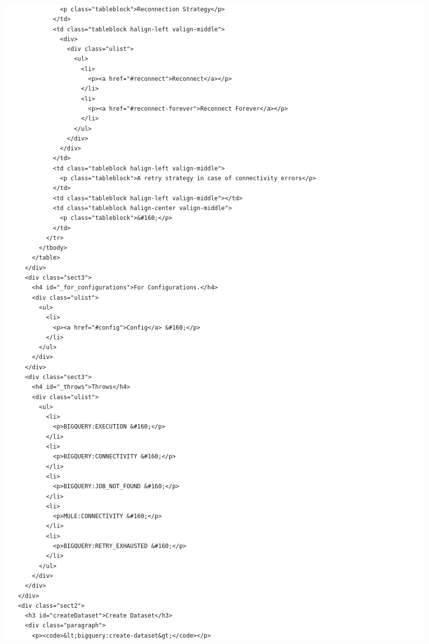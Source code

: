                     <p class="tableblock">Reconnection Strategy</p>
                  </td>
                  <td class="tableblock halign-left valign-middle">
                    <div>
                      <div class="ulist">
                        <ul>
                          <li>
                            <p><a href="#reconnect">Reconnect</a></p>
                          </li>
                          <li>
                            <p><a href="#reconnect-forever">Reconnect Forever</a></p>
                          </li>
                        </ul>
                      </div>
                    </div>
                  </td>
                  <td class="tableblock halign-left valign-middle">
                    <p class="tableblock">A retry strategy in case of connectivity errors</p>
                  </td>
                  <td class="tableblock halign-left valign-middle"></td>
                  <td class="tableblock halign-center valign-middle">
                    <p class="tableblock">&#160;</p>
                  </td>
                </tr>
              </tbody>
            </table>
          </div>
          <div class="sect3">
            <h4 id="_for_configurations">For Configurations.</h4>
            <div class="ulist">
              <ul>
                <li>
                  <p><a href="#config">Config</a> &#160;</p>
                </li>
              </ul>
            </div>
          </div>
          <div class="sect3">
            <h4 id="_throws">Throws</h4>
            <div class="ulist">
              <ul>
                <li>
                  <p>BIGQUERY:EXECUTION &#160;</p>
                </li>
                <li>
                  <p>BIGQUERY:CONNECTIVITY &#160;</p>
                </li>
                <li>
                  <p>BIGQUERY:JOB_NOT_FOUND &#160;</p>
                </li>
                <li>
                  <p>MULE:CONNECTIVITY &#160;</p>
                </li>
                <li>
                  <p>BIGQUERY:RETRY_EXHAUSTED &#160;</p>
                </li>
              </ul>
            </div>
          </div>
        </div>
        <div class="sect2">
          <h3 id="createDataset">Create Dataset</h3>
          <div class="paragraph">
            <p><code>&lt;bigquery:create-dataset&gt;</code></p>